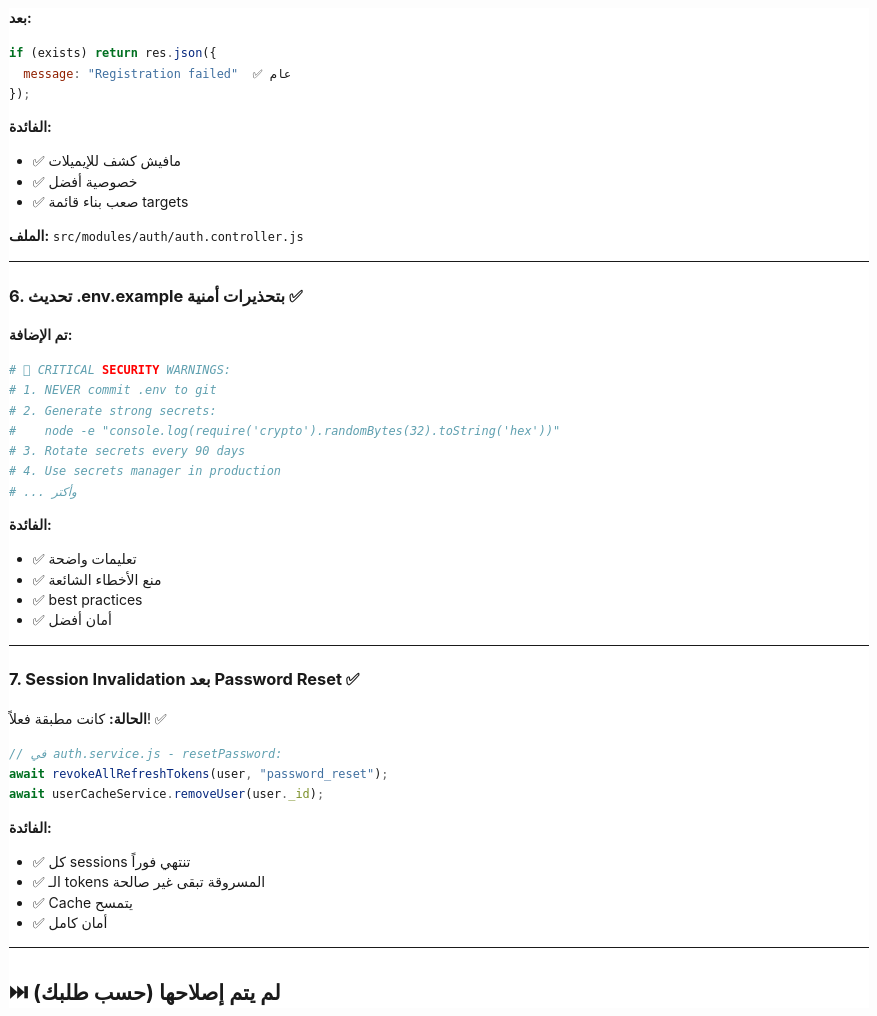 **بعد:**
```javascript
if (exists) return res.json({ 
  message: "Registration failed"  ✅ عام
});
```

**الفائدة:**
- ✅ مافيش كشف للإيميلات
- ✅ خصوصية أفضل
- ✅ صعب بناء قائمة targets

**الملف:** `src/modules/auth/auth.controller.js`

---

### 6. **تحديث .env.example بتحذيرات أمنية** ✅

**تم الإضافة:**
```bash
# 🚨 CRITICAL SECURITY WARNINGS:
# 1. NEVER commit .env to git
# 2. Generate strong secrets:
#    node -e "console.log(require('crypto').randomBytes(32).toString('hex'))"
# 3. Rotate secrets every 90 days
# 4. Use secrets manager in production
# ... وأكتر
```

**الفائدة:**
- ✅ تعليمات واضحة
- ✅ منع الأخطاء الشائعة
- ✅ best practices
- ✅ أمان أفضل

---

### 7. **Session Invalidation بعد Password Reset** ✅

**الحالة:** كانت مطبقة فعلاً! ✅

```javascript
// في auth.service.js - resetPassword:
await revokeAllRefreshTokens(user, "password_reset");
await userCacheService.removeUser(user._id);
```

**الفائدة:**
- ✅ كل sessions تنتهي فوراً
- ✅ الـ tokens المسروقة تبقى غير صالحة
- ✅ Cache يتمسح
- ✅ أمان كامل

---

## ⏭️ لم يتم إصلاحها (حسب طلبك)
